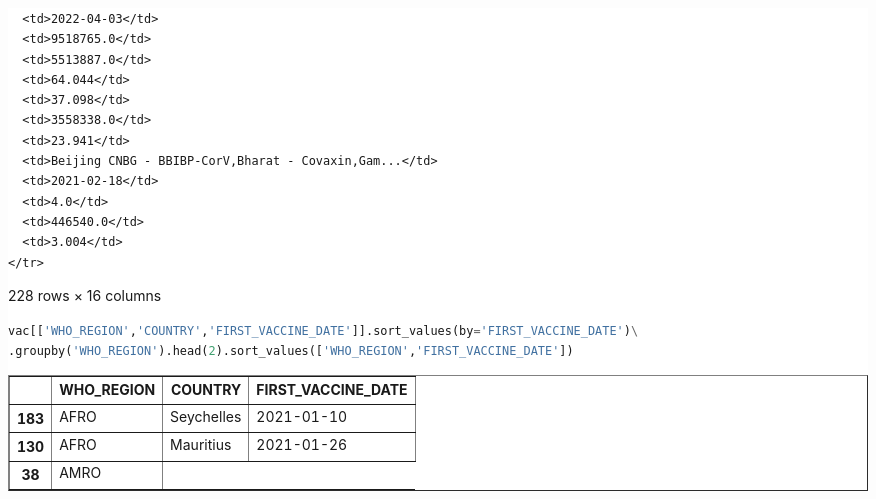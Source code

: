       <td>2022-04-03</td>
      <td>9518765.0</td>
      <td>5513887.0</td>
      <td>64.044</td>
      <td>37.098</td>
      <td>3558338.0</td>
      <td>23.941</td>
      <td>Beijing CNBG - BBIBP-CorV,Bharat - Covaxin,Gam...</td>
      <td>2021-02-18</td>
      <td>4.0</td>
      <td>446540.0</td>
      <td>3.004</td>
    </tr>
  </tbody>
</table>
<p>228 rows × 16 columns</p>
</div>




```python
vac[['WHO_REGION','COUNTRY','FIRST_VACCINE_DATE']].sort_values(by='FIRST_VACCINE_DATE')\
.groupby('WHO_REGION').head(2).sort_values(['WHO_REGION','FIRST_VACCINE_DATE'])
```




<div>
<style scoped>
    .dataframe tbody tr th:only-of-type {
        vertical-align: middle;
    }

    .dataframe tbody tr th {
        vertical-align: top;
    }

    .dataframe thead th {
        text-align: right;
    }
</style>
<table border="1" class="dataframe">
  <thead>
    <tr style="text-align: right;">
      <th></th>
      <th>WHO_REGION</th>
      <th>COUNTRY</th>
      <th>FIRST_VACCINE_DATE</th>
    </tr>
  </thead>
  <tbody>
    <tr>
      <th>183</th>
      <td>AFRO</td>
      <td>Seychelles</td>
      <td>2021-01-10</td>
    </tr>
    <tr>
      <th>130</th>
      <td>AFRO</td>
      <td>Mauritius</td>
      <td>2021-01-26</td>
    </tr>
    <tr>
      <th>38</th>
      <td>AMRO</td>